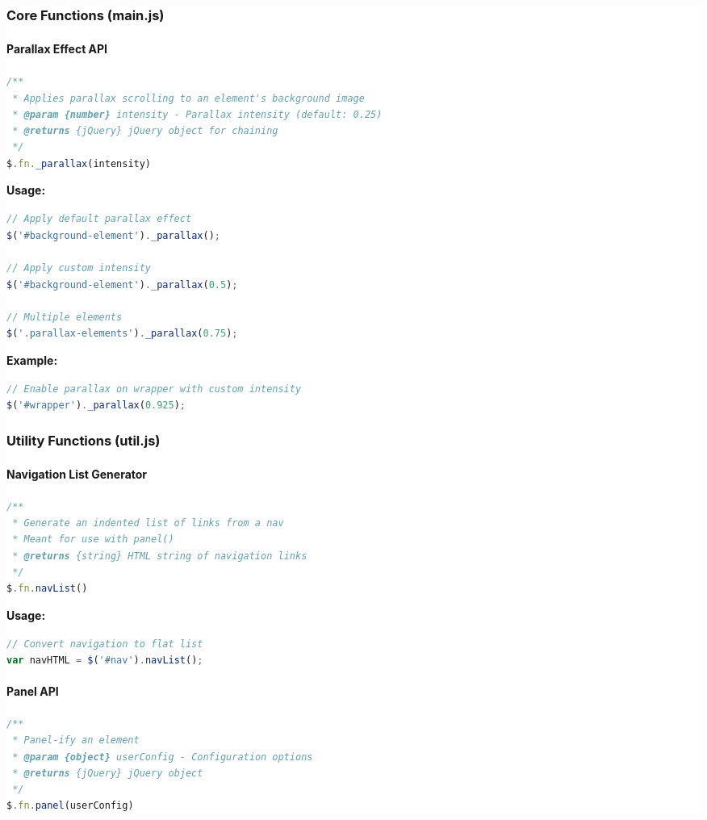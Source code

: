 ### Core Functions (main.js)

#### Parallax Effect API
```javascript
/**
 * Applies parallax scrolling to an element's background image
 * @param {number} intensity - Parallax intensity (default: 0.25)
 * @returns {jQuery} jQuery object for chaining
 */
$.fn._parallax(intensity)
```

**Usage:**
```javascript
// Apply default parallax effect
$('#background-element')._parallax();

// Apply custom intensity
$('#background-element')._parallax(0.5);

// Multiple elements
$('.parallax-elements')._parallax(0.75);
```

**Example:**
```javascript
// Enable parallax on wrapper with custom intensity
$('#wrapper')._parallax(0.925);
```

### Utility Functions (util.js)

#### Navigation List Generator
```javascript
/**
 * Generate an indented list of links from a nav
 * Meant for use with panel()
 * @returns {string} HTML string of navigation links
 */
$.fn.navList()
```

**Usage:**
```javascript
// Convert navigation to flat list
var navHTML = $('#nav').navList();
```

#### Panel API
```javascript
/**
 * Panel-ify an element
 * @param {object} userConfig - Configuration options
 * @returns {jQuery} jQuery object
 */
$.fn.panel(userConfig)
```
